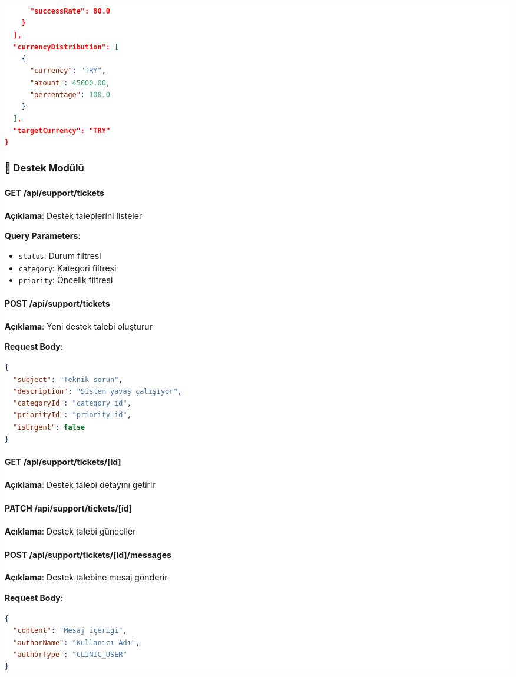 ```json
      "successRate": 80.0
    }
  ],
  "currencyDistribution": [
    {
      "currency": "TRY",
      "amount": 45000.00,
      "percentage": 100.0
    }
  ],
  "targetCurrency": "TRY"
}
```

### 🎯 Destek Modülü

#### GET /api/support/tickets
**Açıklama**: Destek taleplerini listeler

**Query Parameters**:
- `status`: Durum filtresi
- `category`: Kategori filtresi
- `priority`: Öncelik filtresi

#### POST /api/support/tickets
**Açıklama**: Yeni destek talebi oluşturur

**Request Body**:
```json
{
  "subject": "Teknik sorun",
  "description": "Sistem yavaş çalışıyor",
  "categoryId": "category_id",
  "priorityId": "priority_id",
  "isUrgent": false
}
```

#### GET /api/support/tickets/[id]
**Açıklama**: Destek talebi detayını getirir

#### PATCH /api/support/tickets/[id]
**Açıklama**: Destek talebi günceller

#### POST /api/support/tickets/[id]/messages
**Açıklama**: Destek talebine mesaj gönderir

**Request Body**:
```json
{
  "content": "Mesaj içeriği",
  "authorName": "Kullanıcı Adı",
  "authorType": "CLINIC_USER"
}
```
